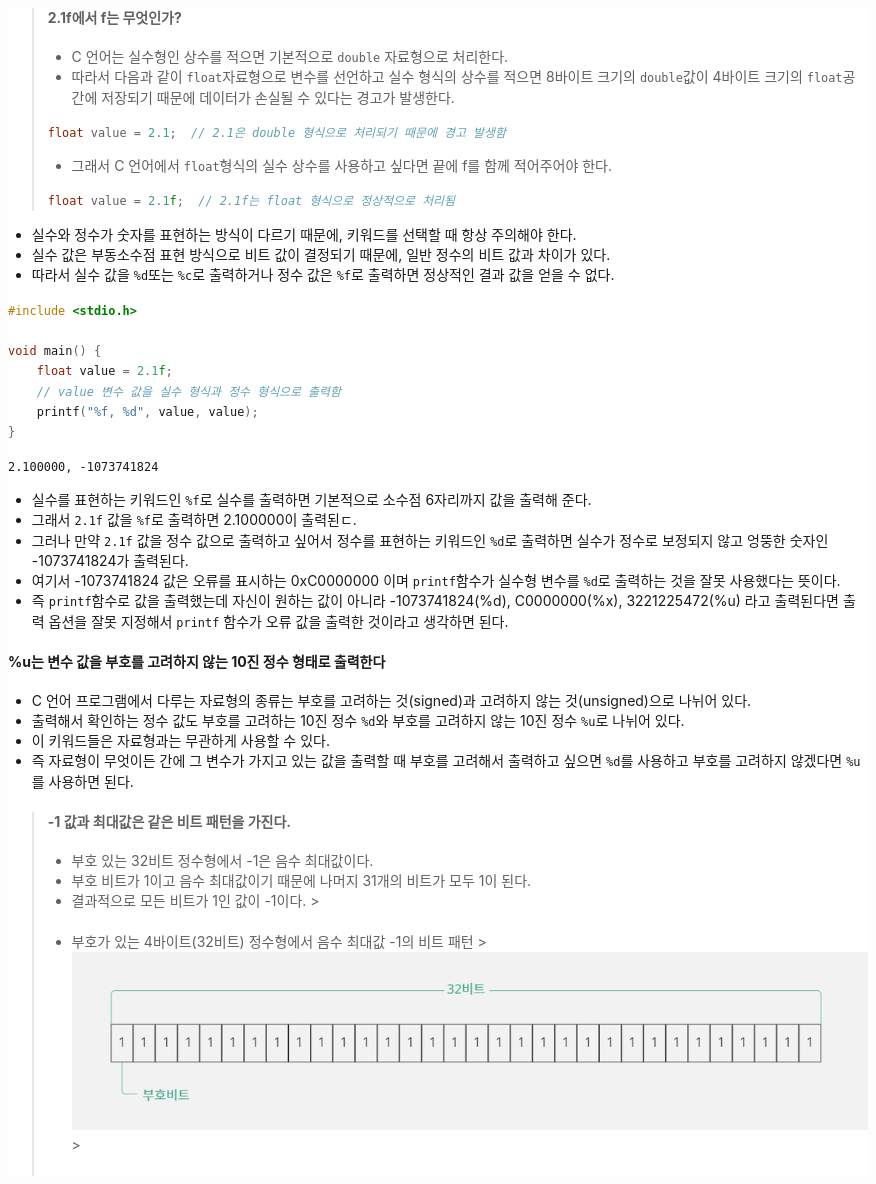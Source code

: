 > #### 2.1f에서 f는 무엇인가?
>
> - C 언어는 실수형인 상수를 적으면 기본적으로 `double` 자료형으로 처리한다.
> - 따라서 다음과 같이 `float`자료형으로 변수를 선언하고 실수 형식의 상수를 적으면 8바이트 크기의 `double`값이 4바이트 크기의 `float`공간에 저장되기 때문에 데이터가 손실될 수 있다는 경고가
    발생한다.
> ```c
> float value = 2.1;  // 2.1은 double 형식으로 처리되기 때문에 경고 발생함
> ```
> - 그래서 C 언어에서 `float`형식의 실수 상수를 사용하고 싶다면 끝에 f를 함께 적어주어야 한다.
> ```c
> float value = 2.1f;  // 2.1f는 float 형식으로 정상적으로 처리됨
> ```

- 실수와 정수가 숫자를 표현하는 방식이 다르기 때문에, 키워드를 선택할 때 항상 주의해야 한다.
- 실수 값은 부동소수점 표현 방식으로 비트 값이 결정되기 때문에, 일반 정수의 비트 값과 차이가 있다.
- 따라서 실수 값을 `%d`또는 `%c`로 출력하거나 정수 값은 `%f`로 출력하면 정상적인 결과 값을 얻을 수 없다.

```c
#include <stdio.h>

void main() {
    float value = 2.1f;
    // value 변수 값을 실수 형식과 정수 형식으로 출력함
    printf("%f, %d", value, value);
}
```

```text
2.100000, -1073741824
```

- 실수를 표현하는 키워드인 `%f`로 실수를 출력하면 기본적으로 소수점 6자리까지 값을 출력해 준다.
- 그래서 `2.1f` 값을 `%f`로 출력하면 2.100000이 출력된ㄷ.
- 그러나 만약 `2.1f` 값을 정수 값으로 출력하고 싶어서 정수를 표현하는 키워드인 `%d`로 출력하면 실수가 정수로 보정되지 않고 엉뚱한 숫자인 -1073741824가 출력된다.
- 여기서 -1073741824 값은 오류를 표시하는 0xC0000000 이며 `printf`함수가 실수형 변수를 `%d`로 출력하는 것을 잘못 사용했다는 뜻이다.
- 즉 `printf`함수로 값을 출력했는데 자신이 원하는 값이 아니라 -1073741824(%d), C0000000(%x), 3221225472(%u) 라고 출력된다면 출력 옵션을 잘못 지정해서 `printf`
  함수가 오류 값을 출력한 것이라고 생각하면 된다.

#### %u는 변수 값을 부호를 고려하지 않는 10진 정수 형태로 출력한다

- C 언어 프로그램에서 다루는 자료형의 종류는 부호를 고려하는 것(signed)과 고려하지 않는 것(unsigned)으로 나뉘어 있다.
- 출력해서 확인하는 정수 값도 부호를 고려하는 10진 정수 `%d`와 부호를 고려하지 않는 10진 정수 `%u`로 나뉘어 있다.
- 이 키워드들은 자료형과는 무관하게 사용할 수 있다.
- 즉 자료형이 무엇이든 간에 그 변수가 가지고 있는 값을 출력할 때 부호를 고려해서 출력하고 싶으면 `%d`를 사용하고 부호를 고려하지 않겠다면 `%u`를 사용하면 된다.

> #### -1 값과 최대값은 같은 비트 패턴을 가진다.
>
> - 부호 있는 32비트 정수형에서 -1은 음수 최대값이다.
> - 부호 비트가 1이고 음수 최대값이기 때문에 나머지 31개의 비트가 모두 1이 된다.
> - 결과적으로 모든 비트가 1인 값이 -1이다.
    > <br><br>
> - 부호가 있는 4바이트(32비트) 정수형에서 음수 최대값 -1의 비트 패턴
    > ![부호가 있는 4바이트(32비트) 정수형에서 음수 최대값 -1의 비트 패턴](./images/signed_int_max_bit_pattern.png)
    > <br><br>